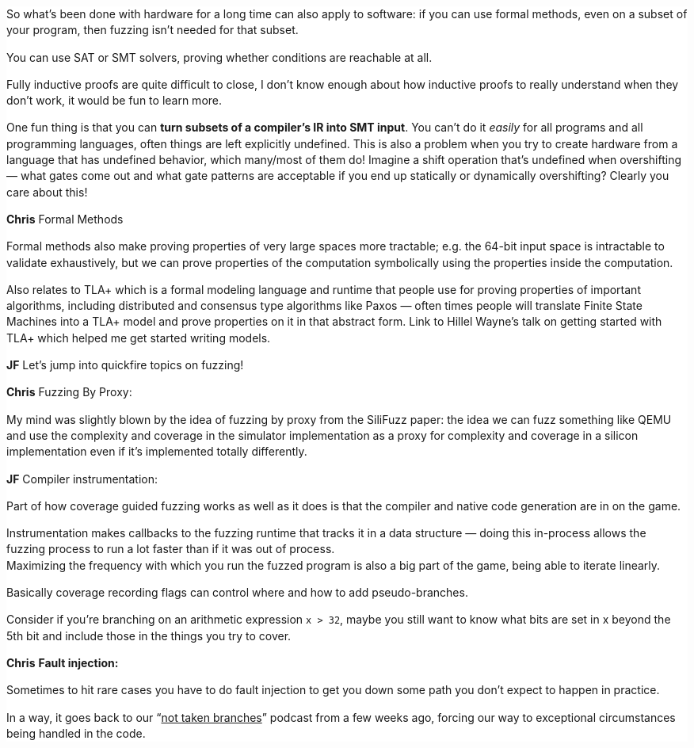 So what’s been done with hardware for a long time can also apply to software: if you can use formal methods, even on a subset of your program, then fuzzing isn’t needed for that subset.  

You can use SAT or SMT solvers, proving whether conditions are reachable at all.

Fully inductive proofs are quite difficult to close, I don’t know enough about how inductive proofs to really understand when they don’t work, it would be fun to learn more.

One fun thing is that you can **turn subsets of a compiler’s IR into SMT input**. You can’t do it *easily* for all programs and all programming languages, often things are left explicitly undefined. This is also a problem when you try to create hardware from a language that has undefined behavior, which many/most of them do\! Imagine a shift operation that’s undefined when overshifting — what gates come out and what gate patterns are acceptable if you end up statically or dynamically overshifting? Clearly you care about this\!

**Chris** Formal Methods

Formal methods also make proving properties of very large spaces more tractable; e.g. the 64-bit input space is intractable to validate exhaustively, but we can prove properties of the computation symbolically using the properties inside the computation.

Also relates to TLA+ which is a formal modeling language and runtime that people use for proving properties of important algorithms, including distributed and consensus type algorithms like Paxos — often times people will translate Finite State Machines into a TLA+ model and prove properties on it in that abstract form. Link to Hillel Wayne’s talk on getting started with TLA+ which helped me get started writing models.

**JF** Let’s jump into quickfire topics on fuzzing\!

**Chris** Fuzzing By Proxy:

My mind was slightly blown by the idea of fuzzing by proxy from the SiliFuzz paper: the idea we can fuzz something like QEMU and use the complexity and coverage in the simulator implementation as a proxy for complexity and coverage in a silicon implementation even if it’s implemented totally differently.

**JF** Compiler instrumentation:

Part of how coverage guided fuzzing works as well as it does is that the compiler and native code generation are in on the game.

Instrumentation makes callbacks to the fuzzing runtime that tracks it in a data structure — doing this in-process allows the fuzzing process to run a lot faster than if it was out of process.  
Maximizing the frequency with which you run the fuzzed program is also a big part of the game, being able to iterate linearly.

Basically coverage recording flags can control where and how to add pseudo-branches.

Consider if you’re branching on an arithmetic expression `x > 32`, maybe you still want to know what bits are set in x beyond the 5th bit and include those in the things you try to cover.

**Chris** **Fault injection:**

Sometimes to hit rare cases you have to do fault injection to get you down some path you don’t expect to happen in practice.

In a way, it goes back to our “[not taken branches](https://tlbh.it/003_builtin_expect_bang_bang_x_0.html)” podcast from a few weeks ago, forcing our way to exceptional circumstances being handled in the code.  
